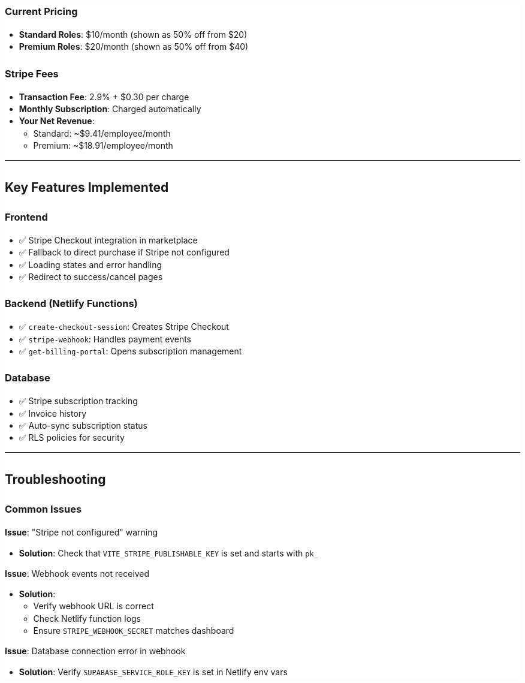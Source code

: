### Current Pricing
- **Standard Roles**: $10/month (shown as 50% off from $20)
- **Premium Roles**: $20/month (shown as 50% off from $40)

### Stripe Fees
- **Transaction Fee**: 2.9% + $0.30 per charge
- **Monthly Subscription**: Charged automatically
- **Your Net Revenue**:
  - Standard: ~$9.41/employee/month
  - Premium: ~$18.91/employee/month

---

## Key Features Implemented

### Frontend
- ✅ Stripe Checkout integration in marketplace
- ✅ Fallback to direct purchase if Stripe not configured
- ✅ Loading states and error handling
- ✅ Redirect to success/cancel pages

### Backend (Netlify Functions)
- ✅ `create-checkout-session`: Creates Stripe Checkout
- ✅ `stripe-webhook`: Handles payment events
- ✅ `get-billing-portal`: Opens subscription management

### Database
- ✅ Stripe subscription tracking
- ✅ Invoice history
- ✅ Auto-sync subscription status
- ✅ RLS policies for security

---

## Troubleshooting

### Common Issues

**Issue**: "Stripe not configured" warning
- **Solution**: Check that `VITE_STRIPE_PUBLISHABLE_KEY` is set and starts with `pk_`

**Issue**: Webhook events not received
- **Solution**: 
  - Verify webhook URL is correct
  - Check Netlify function logs
  - Ensure `STRIPE_WEBHOOK_SECRET` matches dashboard

**Issue**: Database connection error in webhook
- **Solution**: Verify `SUPABASE_SERVICE_ROLE_KEY` is set in Netlify env vars
